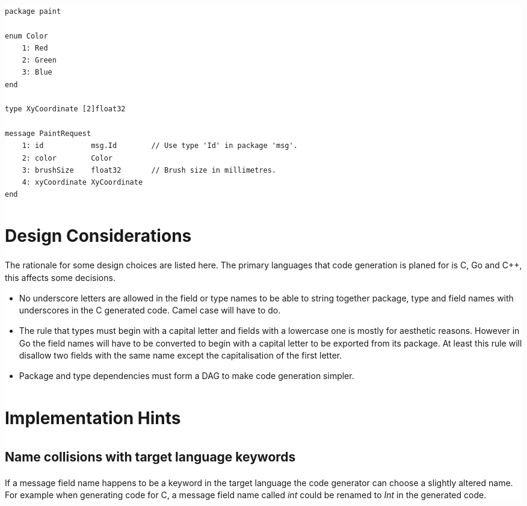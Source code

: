     package paint

    enum Color
        1: Red
        2: Green
        3: Blue
    end

    type XyCoordinate [2]float32

    message PaintRequest
        1: id           msg.Id        // Use type 'Id' in package 'msg'.
        2: color        Color
        3: brushSize    float32       // Brush size in millimetres.
        4: xyCoordinate XyCoordinate
    end


Design Considerations
=====================

The rationale for some design choices are listed here. The primary languages
that code generation is planed for is C, Go and C++, this affects some
decisions.

- No underscore letters are allowed in the field or type names to be able to
  string together package, type and field names with underscores in the C
  generated code. Camel case will have to do.

- The rule that types must begin with a capital letter and fields with a
  lowercase one is mostly for aesthetic reasons. However in Go the field names
  will have to be converted to begin with a capital letter to be exported from
  its package. At least this rule will disallow two fields with the same name
  except the capitalisation of the first letter.

- Package and type dependencies must form a DAG to make code generation simpler.


Implementation Hints
====================

Name collisions with target language keywords
---------------------------------------------

If a message field name happens to be a keyword in the target language
the code generator can choose a slightly altered name. For example
when generating code for C, a message field name called *int* could be
renamed to *Int* in the generated code.
